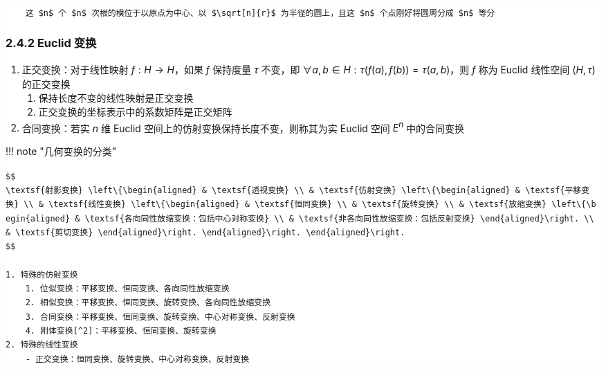         这 $n$ 个 $n$ 次根的模位于以原点为中心、以 $\sqrt[n]{r}$ 为半径的圆上，且这 $n$ 个点刚好将圆周分成 $n$ 等分

### 2.4.2 Euclid 变换
1. 正交变换：对于线性映射 $f: H \rightarrow H$，如果 $f$ 保持度量 $\tau$ 不变，即 $\forall a, b \in H: \tau(f(a), f(b))=\tau(a, b)$，则 $f$ 称为 $\text{Euclid}$ 线性空间 $(H, \tau)$ 的正交变换
    1. 保持长度不变的线性映射是正交变换
    2. 正交变换的坐标表示中的系数矩阵是正交矩阵
2. 合同变换：若实 $n$ 维 $\text{Euclid}$ 空间上的仿射变换保持长度不变，则称其为实 $\text{Euclid}$ 空间 $E^n$ 中的合同变换

!!! note "几何变换的分类"

    $$
    \textsf{射影变换} \left\{\begin{aligned} & \textsf{透视变换} \\ & \textsf{仿射变换} \left\{\begin{aligned} & \textsf{平移变换} \\ & \textsf{线性变换} \left\{\begin{aligned} & \textsf{恒同变换} \\ & \textsf{旋转变换} \\ & \textsf{放缩变换} \left\{\begin{aligned} & \textsf{各向同性放缩变换：包括中心对称变换} \\ & \textsf{非各向同性放缩变换：包括反射变换} \end{aligned}\right. \\ & \textsf{剪切变换} \end{aligned}\right. \end{aligned}\right. \end{aligned}\right.
    $$

    1. 特殊的仿射变换
        1. 位似变换：平移变换、恒同变换、各向同性放缩变换
        2. 相似变换：平移变换、恒同变换、旋转变换、各向同性放缩变换
        3. 合同变换：平移变换、恒同变换、旋转变换、中心对称变换、反射变换
        4. 刚体变换[^2]：平移变换、恒同变换、旋转变换
    2. 特殊的线性变换
        - 正交变换：恒同变换、旋转变换、中心对称变换、反射变换

[^1]: 三点形：平面内不共线的三点与其每两点的连线所组成的图形，同理可得 $n$ 点形与 $n$ 线形的定义
[^2]: 其他资料也将刚体变换称为「欧氏变换」．此名词在本页面从未被引入，且与「$\text{Euclid}$ 变换」不同义
